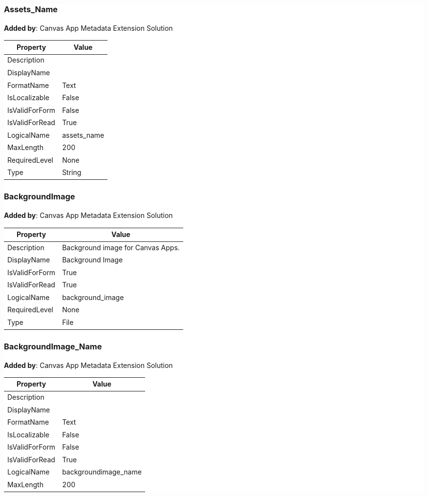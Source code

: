 
### <a name="BKMK_Assets_Name"></a> Assets_Name

**Added by**: Canvas App Metadata Extension Solution

|Property|Value|
|--------|-----|
|Description||
|DisplayName||
|FormatName|Text|
|IsLocalizable|False|
|IsValidForForm|False|
|IsValidForRead|True|
|LogicalName|assets_name|
|MaxLength|200|
|RequiredLevel|None|
|Type|String|


### <a name="BKMK_BackgroundImage"></a> BackgroundImage

**Added by**: Canvas App Metadata Extension Solution

|Property|Value|
|--------|-----|
|Description|Background image for Canvas Apps.|
|DisplayName|Background Image|
|IsValidForForm|True|
|IsValidForRead|True|
|LogicalName|background_image|
|RequiredLevel|None|
|Type|File|


### <a name="BKMK_BackgroundImage_Name"></a> BackgroundImage_Name

**Added by**: Canvas App Metadata Extension Solution

|Property|Value|
|--------|-----|
|Description||
|DisplayName||
|FormatName|Text|
|IsLocalizable|False|
|IsValidForForm|False|
|IsValidForRead|True|
|LogicalName|backgroundimage_name|
|MaxLength|200|